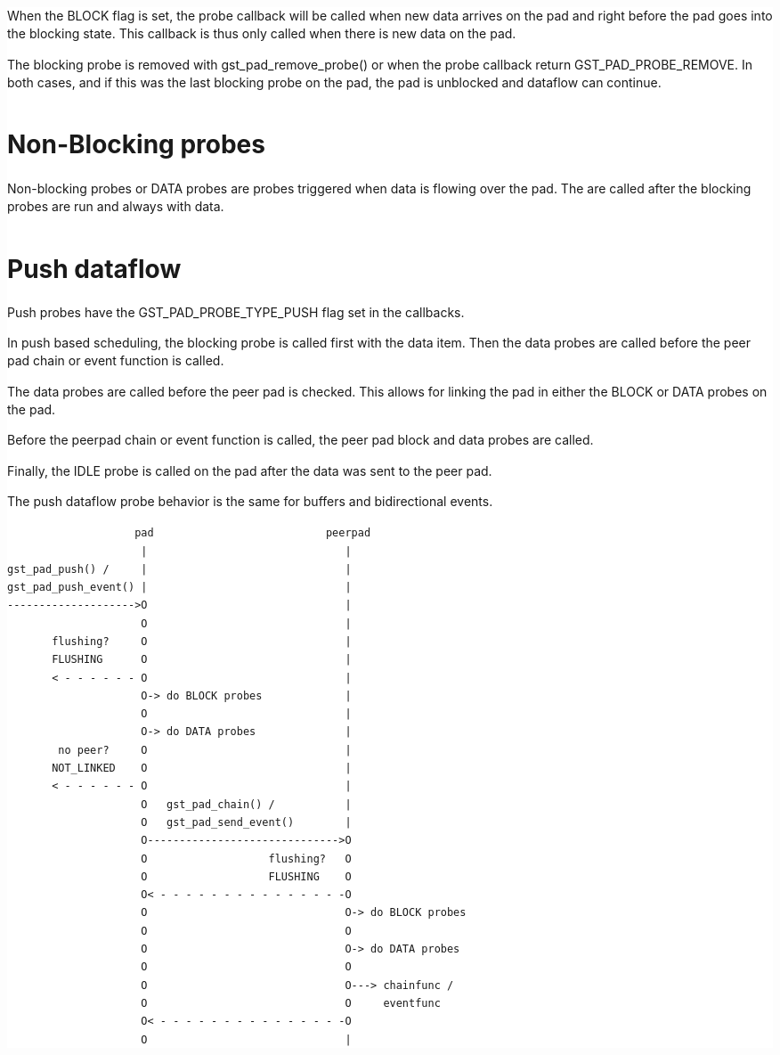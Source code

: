 When the BLOCK flag is set, the probe callback will be called when new data
arrives on the pad and right before the pad goes into the blocking state. This
callback is thus only called when there is new data on the pad.

The blocking probe is removed with gst_pad_remove_probe() or when the probe
callback return GST_PAD_PROBE_REMOVE. In both cases, and if this was the last
blocking probe on the pad, the pad is unblocked and dataflow can continue.

# Non-Blocking probes

Non-blocking probes or DATA probes are probes triggered when data is flowing
over the pad. The are called after the blocking probes are run and always with
data.

# Push dataflow

Push probes have the GST\_PAD\_PROBE\_TYPE\_PUSH flag set in the
callbacks.

In push based scheduling, the blocking probe is called first with the
data item. Then the data probes are called before the peer pad chain or
event function is called.

The data probes are called before the peer pad is checked. This allows
for linking the pad in either the BLOCK or DATA probes on the pad.

Before the peerpad chain or event function is called, the peer pad block
and data probes are called.

Finally, the IDLE probe is called on the pad after the data was sent to
the peer pad.

The push dataflow probe behavior is the same for buffers and
bidirectional events.

```
                    pad                           peerpad
                     |                               |
gst_pad_push() /     |                               |
gst_pad_push_event() |                               |
-------------------->O                               |
                     O                               |
       flushing?     O                               |
       FLUSHING      O                               |
       < - - - - - - O                               |
                     O-> do BLOCK probes             |
                     O                               |
                     O-> do DATA probes              |
        no peer?     O                               |
       NOT_LINKED    O                               |
       < - - - - - - O                               |
                     O   gst_pad_chain() /           |
                     O   gst_pad_send_event()        |
                     O------------------------------>O
                     O                   flushing?   O
                     O                   FLUSHING    O
                     O< - - - - - - - - - - - - - - -O
                     O                               O-> do BLOCK probes
                     O                               O
                     O                               O-> do DATA probes
                     O                               O
                     O                               O---> chainfunc /
                     O                               O     eventfunc
                     O< - - - - - - - - - - - - - - -O
                     O                               |
```